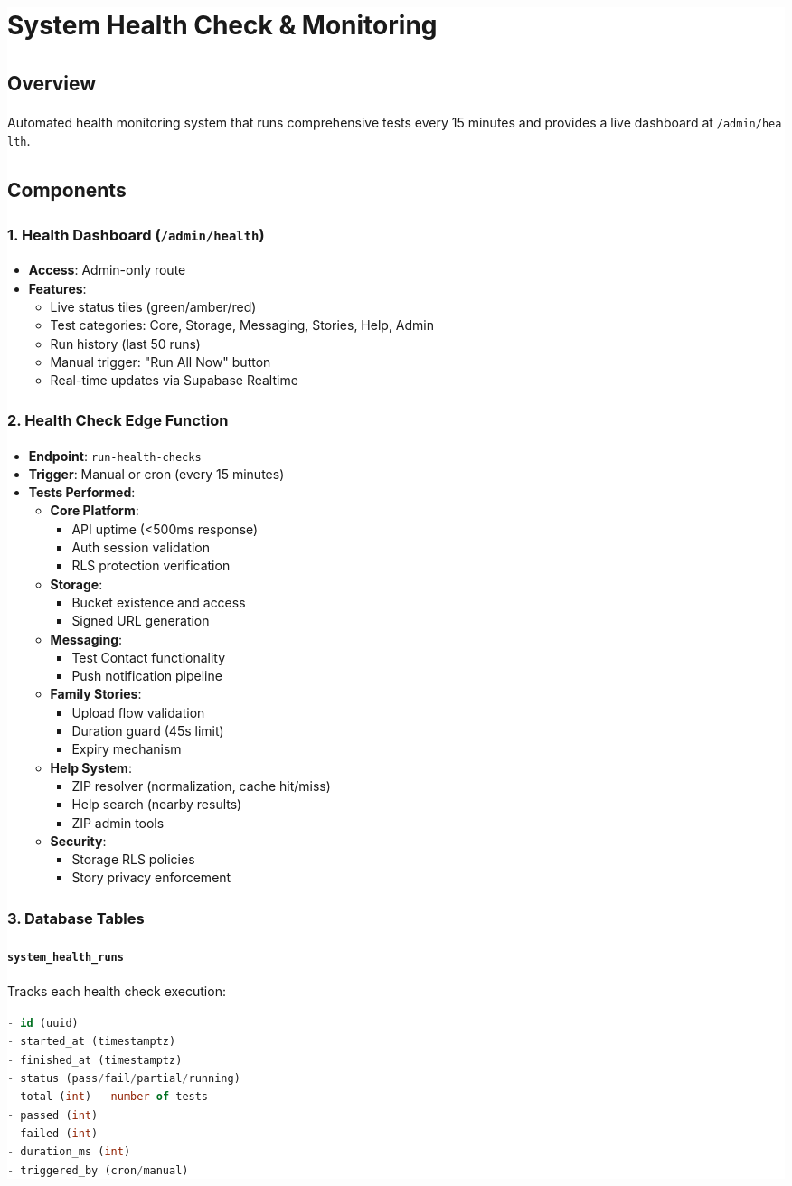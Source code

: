 # System Health Check & Monitoring

## Overview
Automated health monitoring system that runs comprehensive tests every 15 minutes and provides a live dashboard at `/admin/health`.

## Components

### 1. Health Dashboard (`/admin/health`)
- **Access**: Admin-only route
- **Features**:
  - Live status tiles (green/amber/red)
  - Test categories: Core, Storage, Messaging, Stories, Help, Admin
  - Run history (last 50 runs)
  - Manual trigger: "Run All Now" button
  - Real-time updates via Supabase Realtime

### 2. Health Check Edge Function
- **Endpoint**: `run-health-checks`
- **Trigger**: Manual or cron (every 15 minutes)
- **Tests Performed**:
  - **Core Platform**:
    - API uptime (<500ms response)
    - Auth session validation
    - RLS protection verification
  - **Storage**:
    - Bucket existence and access
    - Signed URL generation
  - **Messaging**:
    - Test Contact functionality
    - Push notification pipeline
  - **Family Stories**:
    - Upload flow validation
    - Duration guard (45s limit)
    - Expiry mechanism
  - **Help System**:
    - ZIP resolver (normalization, cache hit/miss)
    - Help search (nearby results)
    - ZIP admin tools
  - **Security**:
    - Storage RLS policies
    - Story privacy enforcement

### 3. Database Tables

#### `system_health_runs`
Tracks each health check execution:
```sql
- id (uuid)
- started_at (timestamptz)
- finished_at (timestamptz)
- status (pass/fail/partial/running)
- total (int) - number of tests
- passed (int)
- failed (int)
- duration_ms (int)
- triggered_by (cron/manual)
```
